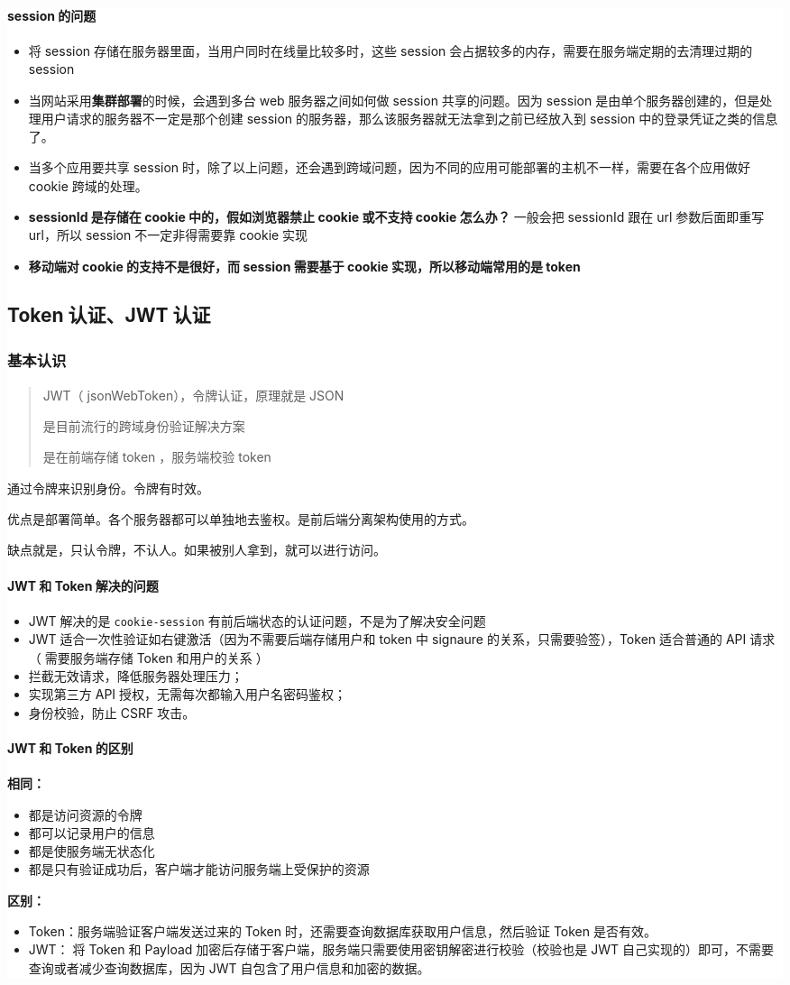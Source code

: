 

#### session 的问题

- 将 session 存储在服务器里面，当用户同时在线量比较多时，这些 session 会占据较多的内存，需要在服务端定期的去清理过期的 session

- 当网站采用**集群部署**的时候，会遇到多台 web 服务器之间如何做 session 共享的问题。因为 session 是由单个服务器创建的，但是处理用户请求的服务器不一定是那个创建 session 的服务器，那么该服务器就无法拿到之前已经放入到 session 中的登录凭证之类的信息了。

- 当多个应用要共享 session 时，除了以上问题，还会遇到跨域问题，因为不同的应用可能部署的主机不一样，需要在各个应用做好 cookie 跨域的处理。

- **sessionId 是存储在 cookie 中的，假如浏览器禁止 cookie 或不支持 cookie 怎么办？** 一般会把 sessionId 跟在 url 参数后面即重写 url，所以 session 不一定非得需要靠 cookie 实现

- **移动端对 cookie 的支持不是很好，而 session 需要基于 cookie 实现，所以移动端常用的是 token**



## Token 认证、JWT 认证

### 基本认识

> JWT（ jsonWebToken），令牌认证，原理就是 JSON
>
> 是目前流行的跨域身份验证解决方案
>
> 是在前端存储 token ，服务端校验 token



通过令牌来识别身份。令牌有时效。

优点是部署简单。各个服务器都可以单独地去鉴权。是前后端分离架构使用的方式。

缺点就是，只认令牌，不认人。如果被别人拿到，就可以进行访问。



#### JWT 和 Token 解决的问题

- JWT 解决的是 `cookie-session` 有前后端状态的认证问题，不是为了解决安全问题
- JWT 适合一次性验证如右键激活（因为不需要后端存储用户和 token 中 signaure 的关系，只需要验签），Token 适合普通的 API 请求（ 需要服务端存储 Token 和用户的关系 ）
- 拦截无效请求，降低服务器处理压力；
- 实现第三方 API 授权，无需每次都输入用户名密码鉴权；
- 身份校验，防止 CSRF 攻击。



#### JWT 和 Token 的区别

**相同：**

- 都是访问资源的令牌
- 都可以记录用户的信息
- 都是使服务端无状态化
- 都是只有验证成功后，客户端才能访问服务端上受保护的资源

**区别：**

- Token：服务端验证客户端发送过来的 Token 时，还需要查询数据库获取用户信息，然后验证 Token 是否有效。
- JWT： 将 Token 和 Payload 加密后存储于客户端，服务端只需要使用密钥解密进行校验（校验也是 JWT 自己实现的）即可，不需要查询或者减少查询数据库，因为 JWT 自包含了用户信息和加密的数据。
